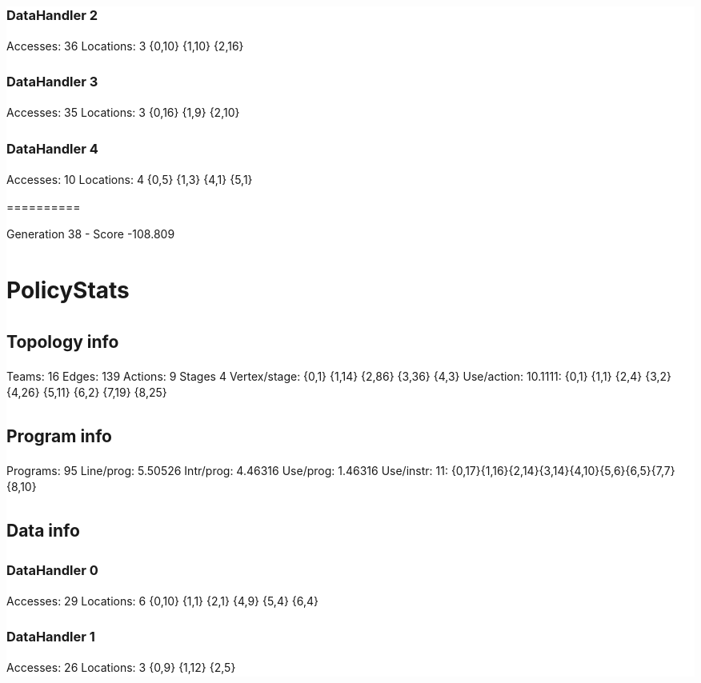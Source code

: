 ### DataHandler 2
Accesses:	36
Locations:	3
{0,10} {1,10} {2,16} 

### DataHandler 3
Accesses:	35
Locations:	3
{0,16} {1,9} {2,10} 

### DataHandler 4
Accesses:	10
Locations:	4
{0,5} {1,3} {4,1} {5,1} 


==========

Generation 38 - Score -108.809

# PolicyStats
## Topology info
Teams:		16
Edges:		139
Actions:	9
Stages		4
Vertex/stage:	{0,1} {1,14} {2,86} {3,36} {4,3} 
Use/action:	10.1111: {0,1} {1,1} {2,4} {3,2} {4,26} {5,11} {6,2} {7,19} {8,25} 

## Program info
Programs:	95
Line/prog:	5.50526
Intr/prog:	4.46316
Use/prog:	1.46316
Use/instr:	11: {0,17}{1,16}{2,14}{3,14}{4,10}{5,6}{6,5}{7,7}{8,10}

## Data info

### DataHandler 0
Accesses:	29
Locations:	6
{0,10} {1,1} {2,1} {4,9} {5,4} {6,4} 

### DataHandler 1
Accesses:	26
Locations:	3
{0,9} {1,12} {2,5} 
